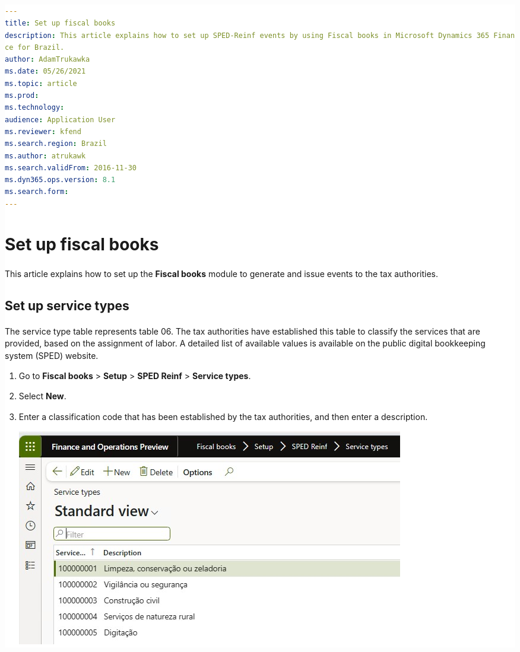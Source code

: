```yaml
---
title: Set up fiscal books
description: This article explains how to set up SPED-Reinf events by using Fiscal books in Microsoft Dynamics 365 Finance for Brazil.
author: AdamTrukawka
ms.date: 05/26/2021
ms.topic: article
ms.prod: 
ms.technology: 
audience: Application User
ms.reviewer: kfend
ms.search.region: Brazil
ms.author: atrukawk
ms.search.validFrom: 2016-11-30
ms.dyn365.ops.version: 8.1
ms.search.form: 
---
```


# Set up fiscal books

This article explains how to set up the **Fiscal books** module to generate and issue events to the tax authorities. 

## Set up service types

The service type table represents table 06. The tax authorities have established this table to classify the services that are provided, based on the assignment of labor. A detailed list of available values is available on the public digital bookkeeping system (SPED) website.

1. Go to **Fiscal books** \> **Setup** \> **SPED Reinf** \> **Service types**.
2. Select **New**.
3. Enter a classification code that has been established by the tax authorities, and then enter a description.

    ![Service types page.](media/bra-service-type-setup21.png)

